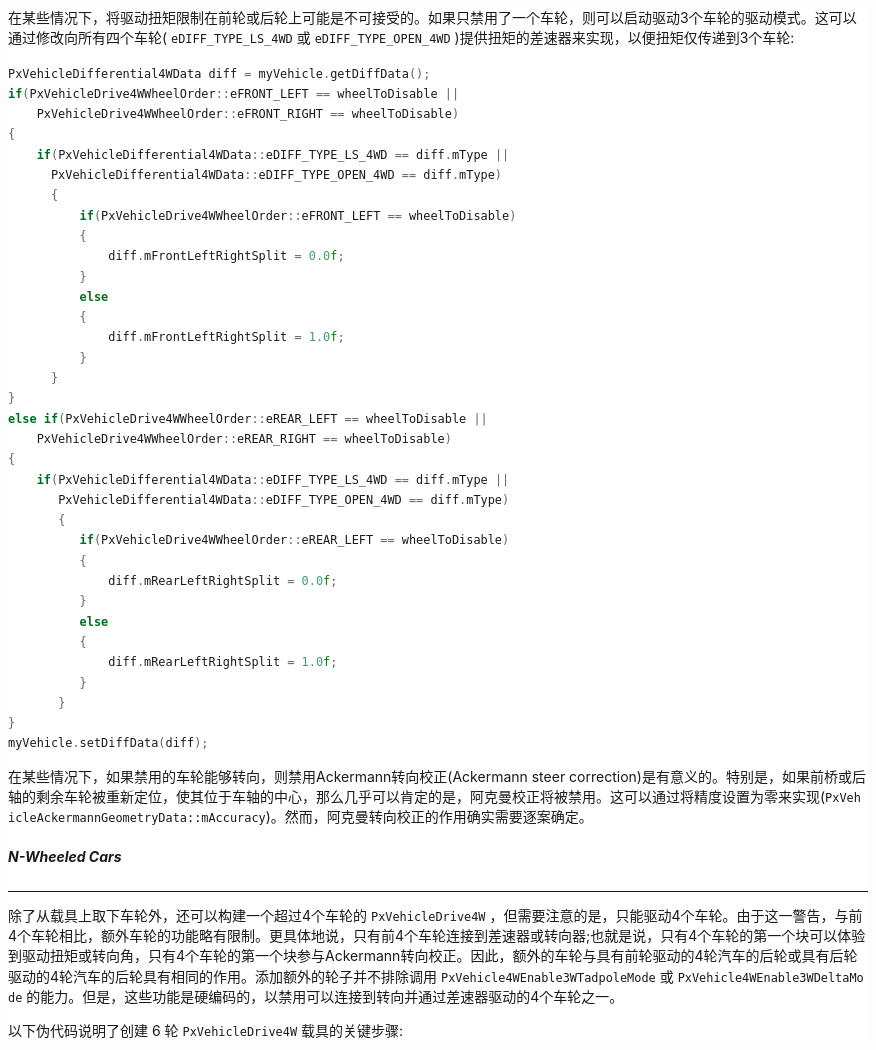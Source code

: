 在某些情况下，将驱动扭矩限制在前轮或后轮上可能是不可接受的。如果只禁用了一个车轮，则可以启动驱动3个车轮的驱动模式。这可以通过修改向所有四个车轮( `eDIFF_TYPE_LS_4WD` 或 `eDIFF_TYPE_OPEN_4WD` )提供扭矩的差速器来实现，以便扭矩仅传递到3个车轮:

```C++
PxVehicleDifferential4WData diff = myVehicle.getDiffData();
if(PxVehicleDrive4WWheelOrder::eFRONT_LEFT == wheelToDisable ||
    PxVehicleDrive4WWheelOrder::eFRONT_RIGHT == wheelToDisable)
{
    if(PxVehicleDifferential4WData::eDIFF_TYPE_LS_4WD == diff.mType ||
      PxVehicleDifferential4WData::eDIFF_TYPE_OPEN_4WD == diff.mType)
      {
          if(PxVehicleDrive4WWheelOrder::eFRONT_LEFT == wheelToDisable)
          {
              diff.mFrontLeftRightSplit = 0.0f;
          }
          else
          {
              diff.mFrontLeftRightSplit = 1.0f;
          }
      }
}
else if(PxVehicleDrive4WWheelOrder::eREAR_LEFT == wheelToDisable ||
    PxVehicleDrive4WWheelOrder::eREAR_RIGHT == wheelToDisable)
{
    if(PxVehicleDifferential4WData::eDIFF_TYPE_LS_4WD == diff.mType ||
       PxVehicleDifferential4WData::eDIFF_TYPE_OPEN_4WD == diff.mType)
       {
          if(PxVehicleDrive4WWheelOrder::eREAR_LEFT == wheelToDisable)
          {
              diff.mRearLeftRightSplit = 0.0f;
          }
          else
          {
              diff.mRearLeftRightSplit = 1.0f;
          }
       }
}
myVehicle.setDiffData(diff);
```

在某些情况下，如果禁用的车轮能够转向，则禁用Ackermann转向校正(Ackermann steer correction)是有意义的。特别是，如果前桥或后轴的剩余车轮被重新定位，使其位于车轴的中心，那么几乎可以肯定的是，阿克曼校正将被禁用。这可以通过将精度设置为零来实现(`PxVehicleAckermannGeometryData::mAccuracy`)。然而，阿克曼转向校正的作用确实需要逐案确定。

##### N-Wheeled Cars
-----------------------
除了从载具上取下车轮外，还可以构建一个超过4个车轮的 `PxVehicleDrive4W` ，但需要注意的是，只能驱动4个车轮。由于这一警告，与前4个车轮相比，额外车轮的功能略有限制。更具体地说，只有前4个车轮连接到差速器或转向器;也就是说，只有4个车轮的第一个块可以体验到驱动扭矩或转向角，只有4个车轮的第一个块参与Ackermann转向校正。因此，额外的车轮与具有前轮驱动的4轮汽车的后轮或具有后轮驱动的4轮汽车的后轮具有相同的作用。添加额外的轮子并不排除调用 `PxVehicle4WEnable3WTadpoleMode` 或 `PxVehicle4WEnable3WDeltaMode` 的能力。但是，这些功能是硬编码的，以禁用可以连接到转向并通过差速器驱动的4个车轮之一。

以下伪代码说明了创建 6 轮 `PxVehicleDrive4W` 载具的关键步骤:
